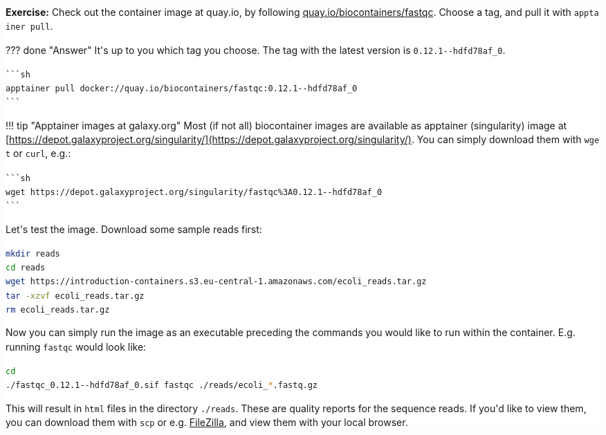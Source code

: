 **Exercise:** Check out the container image at quay.io, by following [quay.io/biocontainers/fastqc](https://quay.io/biocontainers/fastqc). Choose a tag, and pull it with `apptainer pull`.

??? done "Answer"
    It's up to you which tag you choose. The tag with the latest version is `0.12.1--hdfd78af_0`.

    ```sh
    apptainer pull docker://quay.io/biocontainers/fastqc:0.12.1--hdfd78af_0
    ```

!!! tip "Apptainer images at galaxy.org"
    Most (if not all) biocontainer images are available as apptainer (singularity) image at [https://depot.galaxyproject.org/singularity/](https://depot.galaxyproject.org/singularity/). You can simply download them with `wget` or `curl`, e.g.:

    ```sh
    wget https://depot.galaxyproject.org/singularity/fastqc%3A0.12.1--hdfd78af_0
    ```

Let's test the image. Download some sample reads first:

```sh
mkdir reads
cd reads
wget https://introduction-containers.s3.eu-central-1.amazonaws.com/ecoli_reads.tar.gz
tar -xzvf ecoli_reads.tar.gz
rm ecoli_reads.tar.gz
```

Now you can simply run the image as an executable preceding the commands you would like to run within the container. E.g. running `fastqc` would look like:

```sh
cd
./fastqc_0.12.1--hdfd78af_0.sif fastqc ./reads/ecoli_*.fastq.gz
```

This will result in `html` files in the directory `./reads`. These are quality reports for the sequence reads. If you'd like to view them, you can download them with `scp` or e.g. [FileZilla](https://filezilla-project.org/), and view them with your local browser.
